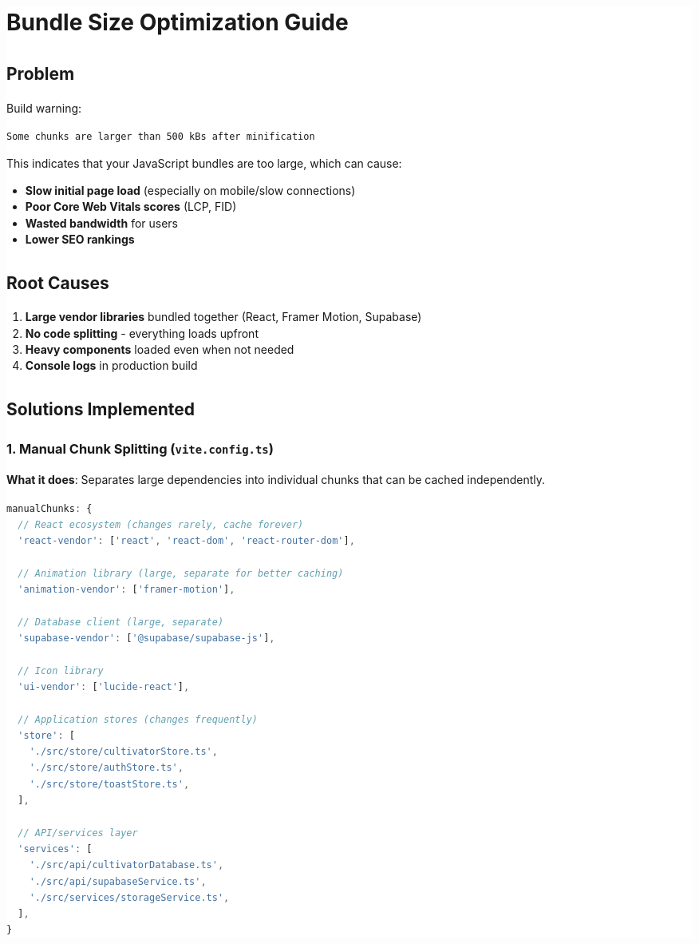 # Bundle Size Optimization Guide

## Problem

Build warning: 
```
Some chunks are larger than 500 kBs after minification
```

This indicates that your JavaScript bundles are too large, which can cause:
- **Slow initial page load** (especially on mobile/slow connections)
- **Poor Core Web Vitals scores** (LCP, FID)
- **Wasted bandwidth** for users
- **Lower SEO rankings**

## Root Causes

1. **Large vendor libraries** bundled together (React, Framer Motion, Supabase)
2. **No code splitting** - everything loads upfront
3. **Heavy components** loaded even when not needed
4. **Console logs** in production build

## Solutions Implemented

### 1. Manual Chunk Splitting (`vite.config.ts`)

**What it does**: Separates large dependencies into individual chunks that can be cached independently.

```typescript
manualChunks: {
  // React ecosystem (changes rarely, cache forever)
  'react-vendor': ['react', 'react-dom', 'react-router-dom'],
  
  // Animation library (large, separate for better caching)
  'animation-vendor': ['framer-motion'],
  
  // Database client (large, separate)
  'supabase-vendor': ['@supabase/supabase-js'],
  
  // Icon library
  'ui-vendor': ['lucide-react'],
  
  // Application stores (changes frequently)
  'store': [
    './src/store/cultivatorStore.ts',
    './src/store/authStore.ts',
    './src/store/toastStore.ts',
  ],
  
  // API/services layer
  'services': [
    './src/api/cultivatorDatabase.ts',
    './src/api/supabaseService.ts',
    './src/services/storageService.ts',
  ],
}
```
